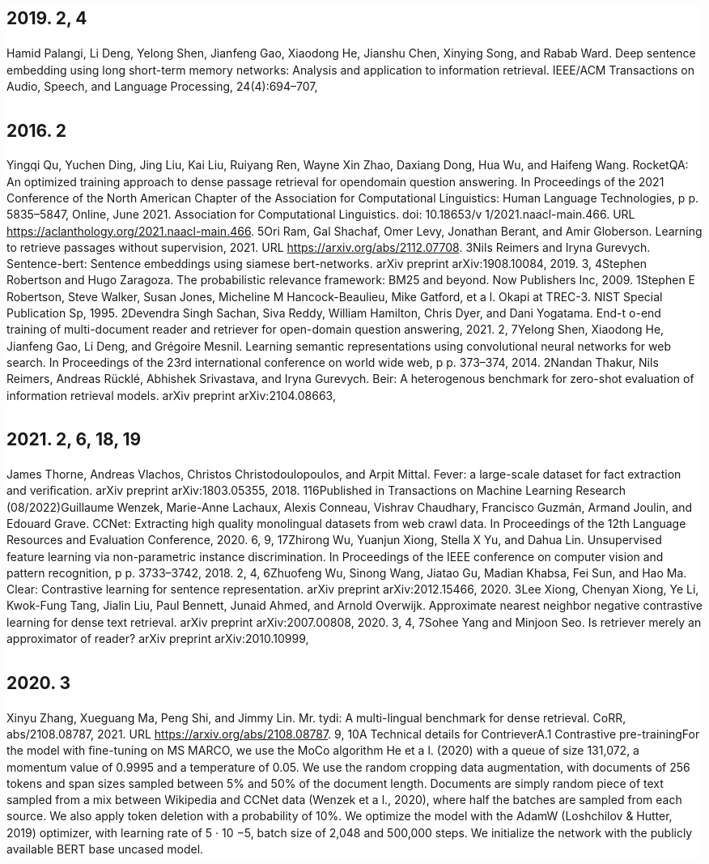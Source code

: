 
## 2019. 2, 4

Hamid Palangi, Li Deng, Yelong Shen, Jianfeng Gao, Xiaodong He, Jianshu Chen, Xinying Song, and Rabab Ward. Deep sentence embedding using long short-term memory networks: Analysis and application to information retrieval. IEEE/ACM Transactions on Audio, Speech, and Language Processing, 24(4):694–707,


## 2016. 2

Yingqi Qu, Yuchen Ding, Jing Liu, Kai Liu, Ruiyang Ren, Wayne Xin Zhao, Daxiang Dong, Hua Wu, and Haifeng Wang. RocketQA: An optimized training approach to dense passage retrieval for opendomain question answering. In Proceedings of the 2021 Conference of the North American Chapter of the Association for Computational Linguistics: Human Language Technologies, p p. 5835–5847, Online, June 2021. Association for Computational Linguistics. doi: 10.18653/v 1/2021.naacl-main.466. URL https://aclanthology.org/2021.naacl-main.466. 5Ori Ram, Gal Shachaf, Omer Levy, Jonathan Berant, and Amir Globerson. Learning to retrieve passages without supervision, 2021. URL https://arxiv.org/abs/2112.07708. 3Nils Reimers and Iryna Gurevych. Sentence-bert: Sentence embeddings using siamese bert-networks. arXiv preprint arXiv:1908.10084, 2019. 3, 4Stephen Robertson and Hugo Zaragoza. The probabilistic relevance framework: BM25 and beyond. Now Publishers Inc, 2009. 1Stephen E Robertson, Steve Walker, Susan Jones, Micheline M Hancock-Beaulieu, Mike Gatford, et a l. Okapi at TREC-3. NIST Special Publication Sp, 1995. 2Devendra Singh Sachan, Siva Reddy, William Hamilton, Chris Dyer, and Dani Yogatama. End-t o-end training of multi-document reader and retriever for open-domain question answering, 2021. 2, 7Yelong Shen, Xiaodong He, Jianfeng Gao, Li Deng, and Grégoire Mesnil. Learning semantic representations using convolutional neural networks for web search. In Proceedings of the 23rd international conference on world wide web, p p. 373–374, 2014. 2Nandan Thakur, Nils Reimers, Andreas Rücklé, Abhishek Srivastava, and Iryna Gurevych. Beir: A heterogenous benchmark for zero-shot evaluation of information retrieval models. arXiv preprint arXiv:2104.08663,


## 2021. 2, 6, 18, 19

James Thorne, Andreas Vlachos, Christos Christodoulopoulos, and Arpit Mittal. Fever: a large-scale dataset for fact extraction and veriﬁcation. arXiv preprint arXiv:1803.05355, 2018. 116Published in Transactions on Machine Learning Research (08/2022)Guillaume Wenzek, Marie-Anne Lachaux, Alexis Conneau, Vishrav Chaudhary, Francisco Guzmán, Armand Joulin, and Edouard Grave. CCNet: Extracting high quality monolingual datasets from web crawl data. In Proceedings of the 12th Language Resources and Evaluation Conference, 2020. 6, 9, 17Zhirong Wu, Yuanjun Xiong, Stella X Yu, and Dahua Lin. Unsupervised feature learning via non-parametric instance discrimination. In Proceedings of the IEEE conference on computer vision and pattern recognition, p p. 3733–3742, 2018. 2, 4, 6Zhuofeng Wu, Sinong Wang, Jiatao Gu, Madian Khabsa, Fei Sun, and Hao Ma. Clear: Contrastive learning for sentence representation. arXiv preprint arXiv:2012.15466, 2020. 3Lee Xiong, Chenyan Xiong, Ye Li, Kwok-Fung Tang, Jialin Liu, Paul Bennett, Junaid Ahmed, and Arnold Overwijk. Approximate nearest neighbor negative contrastive learning for dense text retrieval. arXiv preprint arXiv:2007.00808, 2020. 3, 4, 7Sohee Yang and Minjoon Seo. Is retriever merely an approximator of reader? arXiv preprint arXiv:2010.10999,


## 2020. 3

Xinyu Zhang, Xueguang Ma, Peng Shi, and Jimmy Lin. Mr. tydi: A multi-lingual benchmark for dense retrieval. CoRR, abs/2108.08787, 2021. URL https://arxiv.org/abs/2108.08787. 9, 10A Technical details for ContrieverA.1 Contrastive pre-trainingFor the model with ﬁne-tuning on MS MARCO, we use the MoCo algorithm He et a l. (2020) with a queue of size 131,072, a momentum value of 0.9995 and a temperature of 0.05. We use the random cropping data augmentation, with documents of 256 tokens and span sizes sampled between 5% and 50% of the document length. Documents are simply random piece of text sampled from a mix between Wikipedia and CCNet data (Wenzek et a l., 2020), where half the batches are sampled from each source. We also apply token deletion with a probability of 10%. We optimize the model with the AdamW (Loshchilov & Hutter, 2019) optimizer, with learning rate of 5 · 10 −5, batch size of 2,048 and 500,000 steps. We initialize the network with the publicly available BERT base uncased model.
